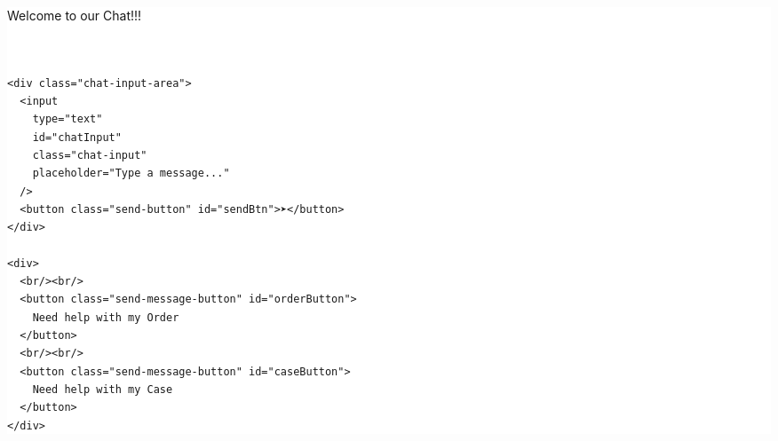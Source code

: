   <script 
    type="text/javascript" 
    src="https://infallibletechie2-dev-ed.develop.my.site.com/ESWMIAW1754416406121/assets/js/bootstrap.min.js" 
    onload="initEmbeddedMessaging()">
  </script>
</head>

<body>
  <div class="chat-container">
    <div>
      Welcome to our Chat!!!
      <br /><br /><br />
    </div>

    <div class="chat-input-area">
      <input 
        type="text" 
        id="chatInput" 
        class="chat-input" 
        placeholder="Type a message..." 
      />
      <button class="send-button" id="sendBtn">➤</button>
    </div>

    <div>
      <br/><br/>
      <button class="send-message-button" id="orderButton">
        Need help with my Order
      </button>
      <br/><br/>
      <button class="send-message-button" id="caseButton">
        Need help with my Case
      </button>
    </div>
  </div>

  <script>
    function showChatContainer() {
      const chatContainer = document.querySelector('.chat-container');
      chatContainer.style.display = 'block';
    }

    function hideChatContainer() {
      const chatContainer = document.querySelector('.chat-container');
      chatContainer.style.display = 'none';
    }

    function launchChat() {
      embeddedservice_bootstrap.utilAPI.launchChat()
          .then(() => {
            console.log('Successfully launched Messaging');
          })
          .catch(() => {
            console.log('Some error occurred when launching Messaging');
          })
          .finally(() => {
            console.log('Successfully launched Messaging - Finally');
          });
    }
